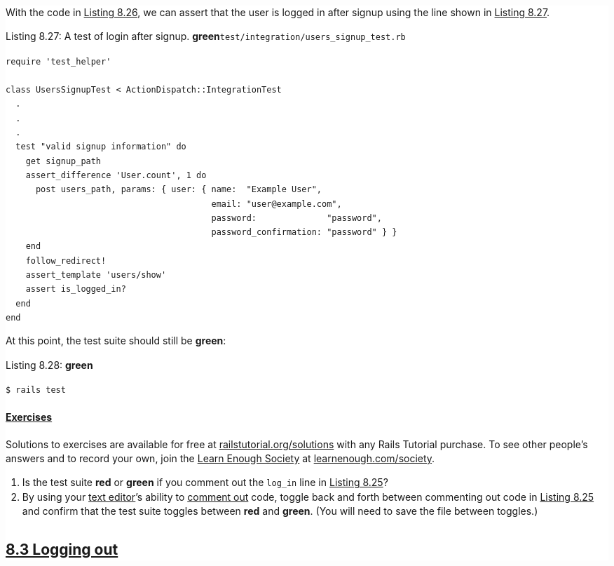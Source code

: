 With the code in [Listing 8.26](https://www.railstutorial.org/book/basic_login#code-test_helper_sessions), we can assert that the user is logged in after signup using the line shown in [Listing 8.27](https://www.railstutorial.org/book/basic_login#code-login_after_signup_test).

Listing 8.27: A test of login after signup. **green**`test/integration/users_signup_test.rb`

```
require 'test_helper'

class UsersSignupTest < ActionDispatch::IntegrationTest
  .
  .
  .
  test "valid signup information" do
    get signup_path
    assert_difference 'User.count', 1 do
      post users_path, params: { user: { name:  "Example User",
                                         email: "user@example.com",
                                         password:              "password",
                                         password_confirmation: "password" } }
    end
    follow_redirect!
    assert_template 'users/show'
    assert is_logged_in?
  end
end

```

At this point, the test suite should still be **green**:

Listing 8.28: **green**

```
$ rails test

```

#### [Exercises](https://www.railstutorial.org/book/basic_login#sec-exercises_login_upon_signup)

Solutions to exercises are available for free at [railstutorial.org/solutions](http://railstutorial.org/solutions) with any Rails Tutorial purchase. To see other people’s answers and to record your own, join the [Learn Enough Society](http://learnenough.com/society) at [learnenough.com/society](http://learnenough.com/society).

1. Is the test suite **red** or **green** if you comment out the `log_in` line in [Listing 8.25](https://www.railstutorial.org/book/basic_login#code-login_upon_signup)?
2. By using your [text editor](https://www.learnenough.com/text-editor-tutorial)’s ability to [comment out](https://www.learnenough.com/text-editor-tutorial#sec-commenting_out) code, toggle back and forth between commenting out code in [Listing 8.25](https://www.railstutorial.org/book/basic_login#code-login_upon_signup) and confirm that the test suite toggles between **red** and **green**. (You will need to save the file between toggles.)

## [8.3 Logging out](https://www.railstutorial.org/book/basic_login#sec-logging_out)
